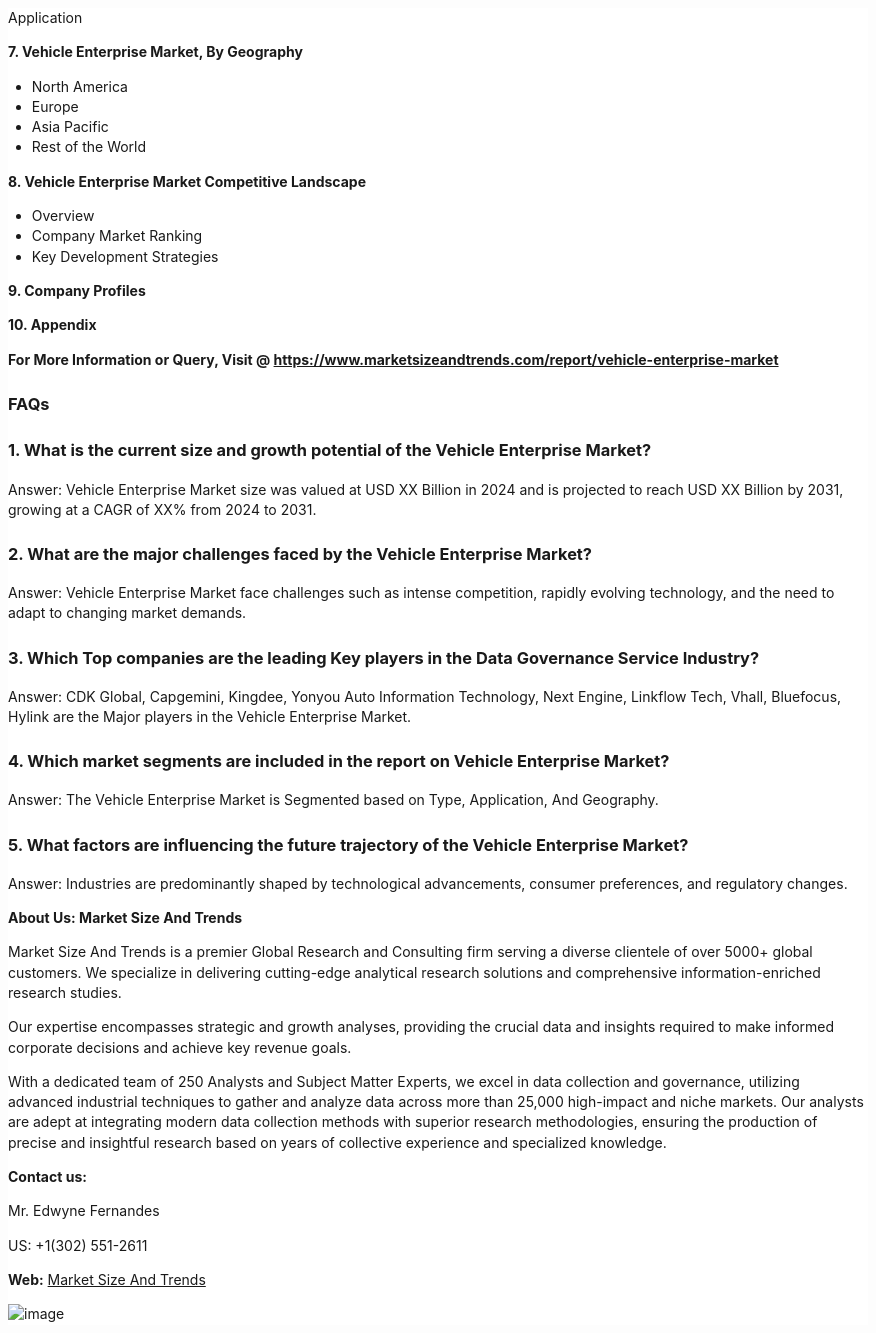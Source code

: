 Application</span></strong></p></div><div class="" data-test-id=""><p><strong><span class="">7. Vehicle Enterprise Market, By Geography</span></strong></p></div><div class="" data-test-id=""><ul><li><span class="">North America</span></li><li><span class="">Europe</span></li><li><span class="">Asia Pacific</span></li><li><span class="">Rest of the World</span></li></ul></div><div class="" data-test-id=""><p><strong><span class="">8. Vehicle Enterprise Market Competitive Landscape</span></strong></p></div><div class="" data-test-id=""><ul><li><span class="">Overview</span></li><li><span class="">Company Market Ranking</span></li><li><span class="">Key Development Strategies</span></li></ul></div><div class="" data-test-id=""><p><strong><span class="">9. Company Profiles</span></strong></p></div><div class="" data-test-id=""><p><strong><span class="">10. Appendix</span></strong></p></div><div class="" data-test-id=""><p><strong><span class="">For More Information or Query, Visit @ <a href="https://www.marketsizeandtrends.com/report/vehicle-enterprise-market" target="_blank">https://www.marketsizeandtrends.com/report/vehicle-enterprise-market</a></span></strong></p></div><div class="" data-test-id=""><div class="article-main__content" data-test-id="publishing-text-block"><h3><strong><span class="">FAQs</span></strong></h3></div><div class="article-main__content" data-test-id="publishing-text-block"><h3><span class="">1. What is the current size and growth potential of the Vehicle Enterprise Market?</span></h3></div><div class="article-main__content" data-test-id="publishing-text-block"><p><span class="font-[700]">Answer</span><span class="">: Vehicle Enterprise Market size was valued at USD XX Billion in 2024 and is projected to reach USD XX Billion by 2031, growing at a CAGR of XX% from 2024 to 2031.</span></p></div><div class="article-main__content" data-test-id="publishing-text-block"><h3><span class="">2. What are the major challenges faced by the Vehicle Enterprise Market?</span></h3></div><div class="article-main__content" data-test-id="publishing-text-block"><p><span class="font-[700]">Answer</span><span class="">: Vehicle Enterprise Market face challenges such as intense competition, rapidly evolving technology, and the need to adapt to changing market demands.</span></p></div><div class="article-main__content" data-test-id="publishing-text-block"><h3><span class="">3. Which Top companies are the leading Key players in the Data Governance Service Industry?</span></h3></div><div class="article-main__content" data-test-id="publishing-text-block"><p><span class="font-[700]">Answer</span><span class="">: CDK Global, Capgemini, Kingdee, Yonyou Auto Information Technology, Next Engine, Linkflow Tech, Vhall, Bluefocus, Hylink are the Major players in the Vehicle Enterprise Market.</span></p></div><div class="article-main__content" data-test-id="publishing-text-block"><h3><span class="">4. Which market segments are included in the report on Vehicle Enterprise Market?</span></h3></div><div class="article-main__content" data-test-id="publishing-text-block"><p><span class="font-[700]">Answer</span><span class="">: The Vehicle Enterprise Market is Segmented based on Type, Application, And Geography.</span></p></div><div class="article-main__content" data-test-id="publishing-text-block"><h3><span class="">5. What factors are influencing the future trajectory of the Vehicle Enterprise Market?</span></h3></div><div class="article-main__content" data-test-id="publishing-text-block"><p><span class="font-[700]">Answer:</span><span class="">&nbsp;Industries are predominantly shaped by technological advancements, consumer preferences, and regulatory changes.</span></p></div><p><strong><span class="">About Us: Market Size And Trends</span></strong></p></div><div class="" data-test-id=""><p><span class="">Market Size And Trends is a premier Global Research and Consulting firm serving a diverse clientele of over 5000+ global customers. We specialize in delivering cutting-edge analytical research solutions and comprehensive information-enriched research studies.</span></p></div><div class="" data-test-id=""><p><span class="">Our expertise encompasses strategic and growth analyses, providing the crucial data and insights required to make informed corporate decisions and achieve key revenue goals.</span></p></div><div class="" data-test-id=""><p><span class="">With a dedicated team of 250 Analysts and Subject Matter Experts, we excel in data collection and governance, utilizing advanced industrial techniques to gather and analyze data across more than 25,000 high-impact and niche markets. Our analysts are adept at integrating modern data collection methods with superior research methodologies, ensuring the production of precise and insightful research based on years of collective experience and specialized knowledge.</span></p></div><div class="" data-test-id=""><p><strong><span class="">Contact us:</span></strong></p></div><div class="" data-test-id=""><p><span class="">Mr. Edwyne Fernandes</span></p></div><div class="" data-test-id=""><p><span class="">US: +1(302) 551-2611<br /></span></p><p><span class=""><strong>Web:</strong> <a href="https://www.marketsizeandtrends.com/" target="_blank">Market Size And Trends</a></span></p></div>
![image](https://github.com/user-attachments/assets/c677373d-1fbe-426c-9c61-3f4e0c841176)
